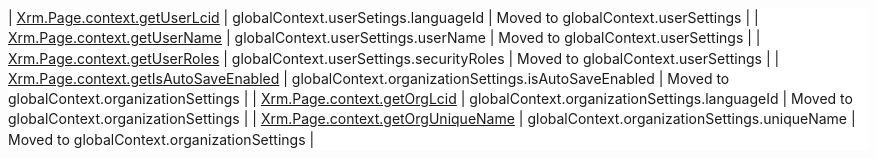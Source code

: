 |              [Xrm.Page.context.getUserLcid](https://docs.microsoft.com/previous-versions/dynamicscrm-2015/developers-guide/gg334511(v=crm.7)#getuserlcid)              |                                                                                                                                                               globalContext.userSetings.languageId                                                                                                                                                                |                                                                                                                                                                                  Moved to globalContext.userSettings                                                                                                                                                                                   |
|              [Xrm.Page.context.getUserName](https://docs.microsoft.com/previous-versions/dynamicscrm-2015/developers-guide/gg334511(v=crm.7)#getusername)              |                                                                                                                                                                globalContext.userSettings.userName                                                                                                                                                                |                                                                                                                                                                                  Moved to globalContext.userSettings                                                                                                                                                                                   |
|             [Xrm.Page.context.getUserRoles](https://docs.microsoft.com/previous-versions/dynamicscrm-2015/developers-guide/gg334511(v=crm.7)#getuserroles)             |                                                                                                                                                             globalContext.userSettings.securityRoles                                                                                                                                                              |                                                                                                                                                                                  Moved to globalContext.userSettings                                                                                                                                                                                   |
|     [Xrm.Page.context.getIsAutoSaveEnabled](https://docs.microsoft.com/previous-versions/dynamicscrm-2015/developers-guide/gg334511(v=crm.7)#getisautosaveenabled)     |                                                                                                                                                       globalContext.organizationSettings.isAutoSaveEnabled                                                                                                                                                        |                                                                                                                                                                              Moved to globalContext.organizationSettings                                                                                                                                                                               |
|               [Xrm.Page.context.getOrgLcid](https://docs.microsoft.com/previous-versions/dynamicscrm-2015/developers-guide/gg334511(v=crm.7)#getorglcid)               |                                                                                                                                                           globalContext.organizationSettings.languageId                                                                                                                                                           |                                                                                                                                                                              Moved to globalContext.organizationSettings                                                                                                                                                                               |
|         [Xrm.Page.context.getOrgUniqueName](https://docs.microsoft.com/previous-versions/dynamicscrm-2015/developers-guide/gg334511(v=crm.7)#getorguniquename)         |                                                                                                                                                           globalContext.organizationSettings.uniqueName                                                                                                                                                           |                                                                                                                                                                              Moved to globalContext.organizationSettings                                                                                                                                                                               |